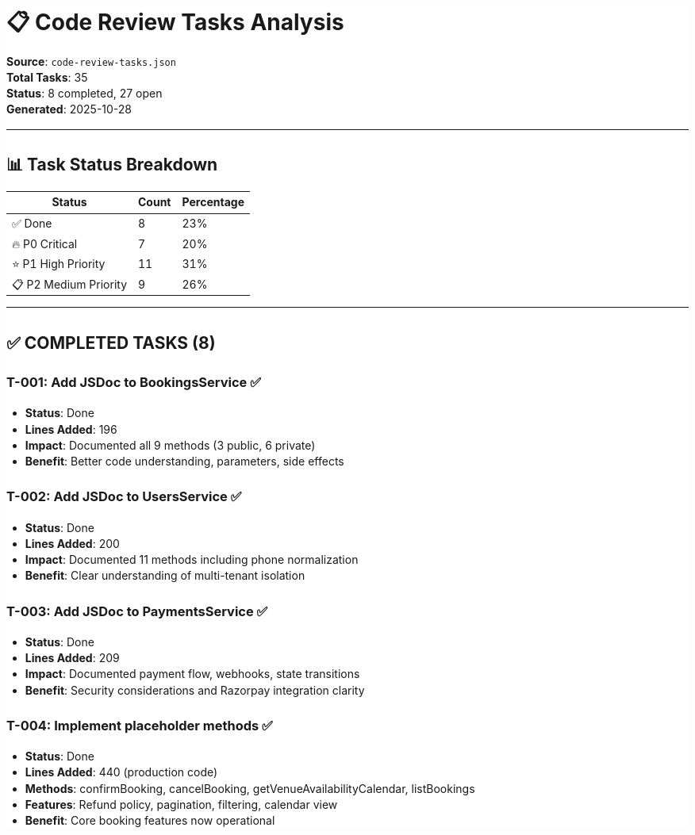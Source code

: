 # 📋 Code Review Tasks Analysis

**Source**: `code-review-tasks.json`  
**Total Tasks**: 35  
**Status**: 8 completed, 27 open  
**Generated**: 2025-10-28

---

## 📊 Task Status Breakdown

| Status | Count | Percentage |
|--------|-------|------------|
| ✅ Done | 8 | 23% |
| 🔥 P0 Critical | 7 | 20% |
| ⭐ P1 High Priority | 11 | 31% |
| 📋 P2 Medium Priority | 9 | 26% |

---

## ✅ COMPLETED TASKS (8)

### **T-001**: Add JSDoc to BookingsService ✅
- **Status**: Done
- **Lines Added**: 196
- **Impact**: Documented all 9 methods (3 public, 6 private)
- **Benefit**: Better code understanding, parameters, side effects

### **T-002**: Add JSDoc to UsersService ✅
- **Status**: Done
- **Lines Added**: 200
- **Impact**: Documented 11 methods including phone normalization
- **Benefit**: Clear understanding of multi-tenant isolation

### **T-003**: Add JSDoc to PaymentsService ✅
- **Status**: Done
- **Lines Added**: 209
- **Impact**: Documented payment flow, webhooks, state transitions
- **Benefit**: Security considerations and Razorpay integration clarity

### **T-004**: Implement placeholder methods ✅
- **Status**: Done
- **Lines Added**: 440 (production code)
- **Methods**: confirmBooking, cancelBooking, getVenueAvailabilityCalendar, listBookings
- **Features**: Refund policy, pagination, filtering, calendar view
- **Benefit**: Core booking features now operational
